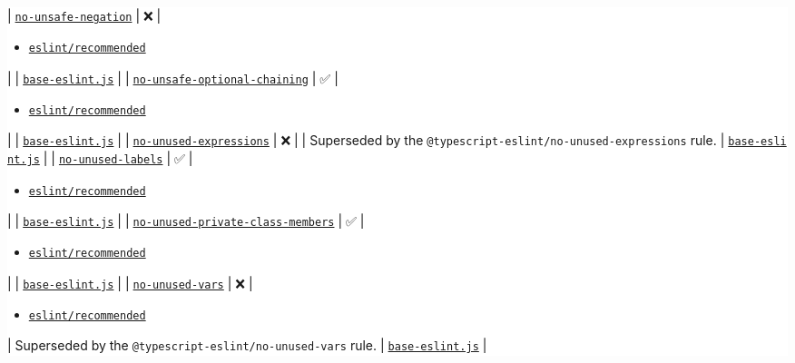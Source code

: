 | [`no-unsafe-negation`](https://eslint.org/docs/latest/rules/no-unsafe-negation)                           | ❌      | <ul><li>[`eslint/recommended`](https://github.com/eslint/eslint/blob/main/packages/js/src/configs/eslint-recommended.js)</li></ul>                                                                                                                                                                                                  |                                                                                                                                                                                                                                                                                                                 | [`base-eslint.js`](https://github.com/complete-ts/complete/blob/main/packages/eslint-config-complete/src/base/base-eslint.js) |
| [`no-unsafe-optional-chaining`](https://eslint.org/docs/latest/rules/no-unsafe-optional-chaining)         | ✅      | <ul><li>[`eslint/recommended`](https://github.com/eslint/eslint/blob/main/packages/js/src/configs/eslint-recommended.js)</li></ul>                                                                                                                                                                                                  |                                                                                                                                                                                                                                                                                                                 | [`base-eslint.js`](https://github.com/complete-ts/complete/blob/main/packages/eslint-config-complete/src/base/base-eslint.js) |
| [`no-unused-expressions`](https://eslint.org/docs/latest/rules/no-unused-expressions)                     | ❌      |                                                                                                                                                                                                                                                                                                                                     | Superseded by the `@typescript-eslint/no-unused-expressions` rule.                                                                                                                                                                                                                                              | [`base-eslint.js`](https://github.com/complete-ts/complete/blob/main/packages/eslint-config-complete/src/base/base-eslint.js) |
| [`no-unused-labels`](https://eslint.org/docs/latest/rules/no-unused-labels)                               | ✅      | <ul><li>[`eslint/recommended`](https://github.com/eslint/eslint/blob/main/packages/js/src/configs/eslint-recommended.js)</li></ul>                                                                                                                                                                                                  |                                                                                                                                                                                                                                                                                                                 | [`base-eslint.js`](https://github.com/complete-ts/complete/blob/main/packages/eslint-config-complete/src/base/base-eslint.js) |
| [`no-unused-private-class-members`](https://eslint.org/docs/latest/rules/no-unused-private-class-members) | ✅      | <ul><li>[`eslint/recommended`](https://github.com/eslint/eslint/blob/main/packages/js/src/configs/eslint-recommended.js)</li></ul>                                                                                                                                                                                                  |                                                                                                                                                                                                                                                                                                                 | [`base-eslint.js`](https://github.com/complete-ts/complete/blob/main/packages/eslint-config-complete/src/base/base-eslint.js) |
| [`no-unused-vars`](https://eslint.org/docs/latest/rules/no-unused-vars)                                   | ❌      | <ul><li>[`eslint/recommended`](https://github.com/eslint/eslint/blob/main/packages/js/src/configs/eslint-recommended.js)</li></ul>                                                                                                                                                                                                  | Superseded by the `@typescript-eslint/no-unused-vars` rule.                                                                                                                                                                                                                                                     | [`base-eslint.js`](https://github.com/complete-ts/complete/blob/main/packages/eslint-config-complete/src/base/base-eslint.js) |